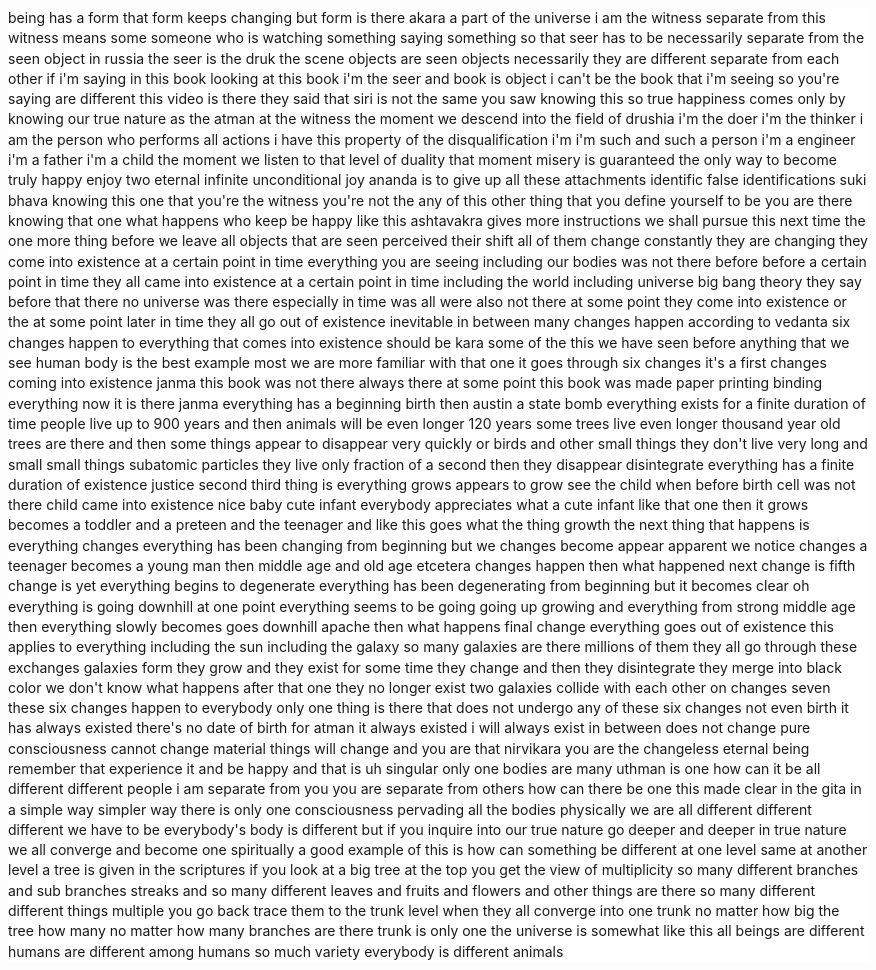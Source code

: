 being has a form that form keeps changing but form is there akara a part of the universe i am the witness separate from this witness means some someone who is watching something saying something so that seer has to be necessarily separate from the seen object in russia the seer is the druk the scene objects are seen objects necessarily they are different separate from each other if i'm saying in this book looking at this book i'm the seer and book is object i can't be the book that i'm seeing so you're saying are different this video is there they said that siri is not the same you saw knowing this so true happiness comes only by knowing our true nature as the atman at the witness the moment we descend into the field of drushia i'm the doer i'm the thinker i am the person who performs all actions i have this property of the disqualification i'm i'm such and such a person i'm a engineer i'm a father i'm a child the moment we listen to that level of duality that moment misery is guaranteed the only way to become truly happy enjoy two eternal infinite unconditional joy ananda is to give up all these attachments identific false identifications suki bhava knowing this one that you're the witness you're not the any of this other thing that you define yourself to be you are there knowing that one what happens who keep be happy like this ashtavakra gives more instructions we shall pursue this next time the one more thing before we leave all objects that are seen perceived their shift all of them change constantly they are changing they come into existence at a certain point in time everything you are seeing including our bodies was not there before before a certain point in time they all came into existence at a certain point in time including the world including universe big bang theory they say before that there no universe was there especially in time was all were also not there at some point they come into existence or the at some point later in time they all go out of existence inevitable in between many changes happen according to vedanta six changes happen to everything that comes into existence should be kara some of the this we have seen before anything that we see human body is the best example most we are more familiar with that one it goes through six changes it's a first changes coming into existence janma this book was not there always there at some point this book was made paper printing binding everything now it is there janma everything has a beginning birth then austin a state bomb everything exists for a finite duration of time people live up to 900 years and then animals will be even longer 120 years some trees live even longer thousand year old trees are there and then some things appear to disappear very quickly or birds and other small things they don't live very long and small small things subatomic particles they live only fraction of a second then they disappear disintegrate everything has a finite duration of existence justice second third thing is everything grows appears to grow see the child when before birth cell was not there child came into existence nice baby cute infant everybody appreciates what a cute infant like that one then it grows becomes a toddler and a preteen and the teenager and like this goes what the thing growth the next thing that happens is everything changes everything has been changing from beginning but we changes become appear apparent we notice changes a teenager becomes a young man then middle age and old age etcetera changes happen then what happened next change is fifth change is yet everything begins to degenerate everything has been degenerating from beginning but it becomes clear oh everything is going downhill at one point everything seems to be going going up growing and everything from strong middle age then everything slowly becomes goes downhill apache then what happens final change everything goes out of existence this applies to everything including the sun including the galaxy so many galaxies are there millions of them they all go through these exchanges galaxies form they grow and they exist for some time they change and then they disintegrate they merge into black color we don't know what happens after that one they no longer exist two galaxies collide with each other on changes seven these six changes happen to everybody only one thing is there that does not undergo any of these six changes not even birth it has always existed there's no date of birth for atman it always existed i will always exist in between does not change pure consciousness cannot change material things will change and you are that nirvikara you are the changeless eternal being remember that experience it and be happy and that is uh singular only one bodies are many uthman is one how can it be all different different people i am separate from you you are separate from others how can there be one this made clear in the gita in a simple way simpler way there is only one consciousness pervading all the bodies physically we are all different different different we have to be everybody's body is different but if you inquire into our true nature go deeper and deeper in true nature we all converge and become one spiritually a good example of this is how can something be different at one level same at another level a tree is given in the scriptures if you look at a big tree at the top you get the view of multiplicity so many different branches and sub branches streaks and so many different leaves and fruits and flowers and other things are there so many different different things multiple you go back trace them to the trunk level when they all converge into one trunk no matter how big the tree how many no matter how many branches are there trunk is only one the universe is somewhat like this all beings are different humans are different among humans so much variety everybody is different animals